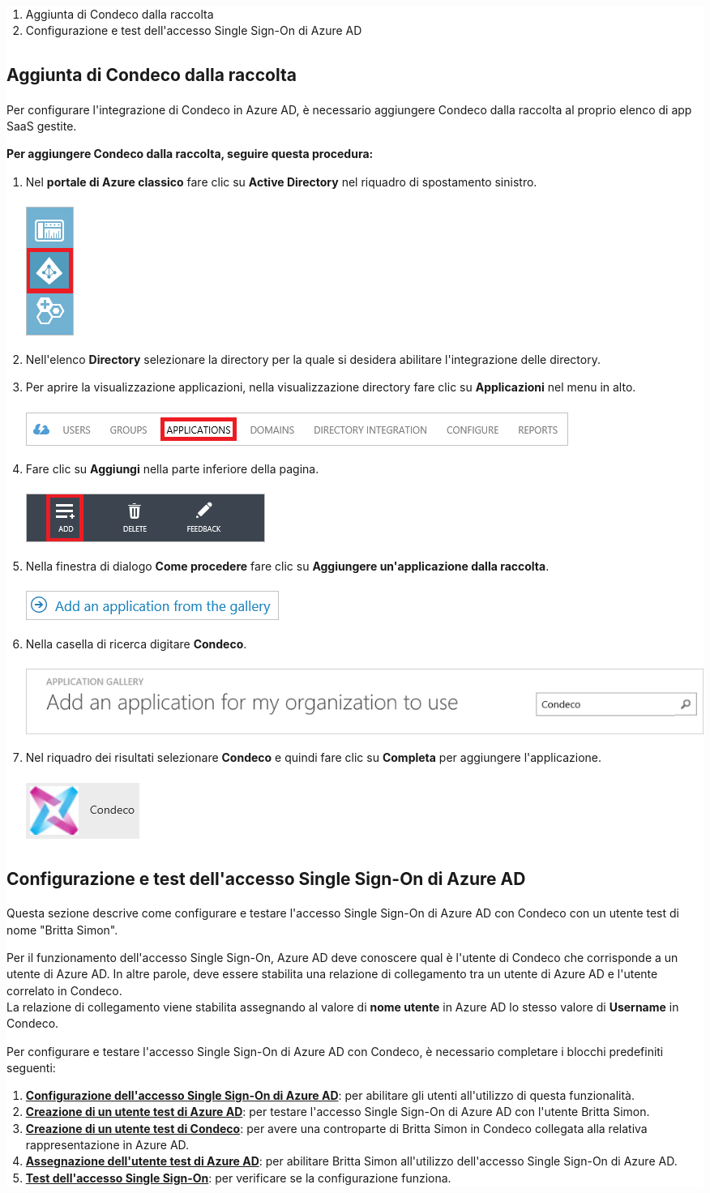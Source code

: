 1. Aggiunta di Condeco dalla raccolta
2. Configurazione e test dell'accesso Single Sign-On di Azure AD


## Aggiunta di Condeco dalla raccolta
Per configurare l'integrazione di Condeco in Azure AD, è necessario aggiungere Condeco dalla raccolta al proprio elenco di app SaaS gestite.

**Per aggiungere Condeco dalla raccolta, seguire questa procedura:**

1. Nel **portale di Azure classico** fare clic su **Active Directory** nel riquadro di spostamento sinistro. <br><br> ![Active Directory][1]<br>

2. Nell'elenco **Directory** selezionare la directory per la quale si desidera abilitare l'integrazione delle directory.

3. Per aprire la visualizzazione applicazioni, nella visualizzazione directory fare clic su **Applicazioni** nel menu in alto.<br><br> ![Applicazioni][2]<br>
4. Fare clic su **Aggiungi** nella parte inferiore della pagina.<br><br> ![Applicazioni][3]<br>
5. Nella finestra di dialogo **Come procedere** fare clic su **Aggiungere un'applicazione dalla raccolta**. <br><br> ![Applicazioni][4]<br>
6. Nella casella di ricerca digitare **Condeco**.<br><br> ![Creazione di un utente test di Azure AD](./media/active-directory-saas-condeco-tutorial/tutorial_condeco_01.png)<br>
7. Nel riquadro dei risultati selezionare **Condeco** e quindi fare clic su **Completa** per aggiungere l'applicazione. <br><br>![Creazione di un utente test di Azure AD](./media/active-directory-saas-condeco-tutorial/tutorial_condeco_02.png)<br>


##  Configurazione e test dell'accesso Single Sign-On di Azure AD
Questa sezione descrive come configurare e testare l'accesso Single Sign-On di Azure AD con Condeco con un utente test di nome "Britta Simon".

Per il funzionamento dell'accesso Single Sign-On, Azure AD deve conoscere qual è l'utente di Condeco che corrisponde a un utente di Azure AD. In altre parole, deve essere stabilita una relazione di collegamento tra un utente di Azure AD e l'utente correlato in Condeco.<br> La relazione di collegamento viene stabilita assegnando al valore di **nome utente** in Azure AD lo stesso valore di **Username** in Condeco.

Per configurare e testare l'accesso Single Sign-On di Azure AD con Condeco, è necessario completare i blocchi predefiniti seguenti:

1. **[Configurazione dell'accesso Single Sign-On di Azure AD](#configuring-azure-ad-single-single-sign-on)**: per abilitare gli utenti all'utilizzo di questa funzionalità.
2. **[Creazione di un utente test di Azure AD](#creating-an-azure-ad-test-user)**: per testare l'accesso Single Sign-On di Azure AD con l'utente Britta Simon.
4. **[Creazione di un utente test di Condeco](#creating-a-Condeco-test-user)**: per avere una controparte di Britta Simon in Condeco collegata alla relativa rappresentazione in Azure AD.
5. **[Assegnazione dell'utente test di Azure AD](#assigning-the-azure-ad-test-user)**: per abilitare Britta Simon all'utilizzo dell'accesso Single Sign-On di Azure AD.
5. **[Test dell'accesso Single Sign-On](#testing-single-sign-on)**: per verificare se la configurazione funziona.


[1]: ./media/active-directory-saas-condeco-tutorial/tutorial_general_01.png
[2]: ./media/active-directory-saas-condeco-tutorial/tutorial_general_02.png
[3]: ./media/active-directory-saas-condeco-tutorial/tutorial_general_03.png
[4]: ./media/active-directory-saas-condeco-tutorial/tutorial_general_04.png
[6]: ./media/active-directory-saas-condeco-tutorial/tutorial_general_05.png
[10]: ./media/active-directory-saas-condeco-tutorial/tutorial_general_06.png
[11]: ./media/active-directory-saas-condeco-tutorial/tutorial_general_07.png
[20]: ./media/active-directory-saas-condeco-tutorial/tutorial_general_100.png
[200]: ./media/active-directory-saas-condeco-tutorial/tutorial_general_200.png
[201]: ./media/active-directory-saas-condeco-tutorial/tutorial_general_201.png
[203]: ./media/active-directory-saas-condeco-tutorial/tutorial_general_203.png
[204]: ./media/active-directory-saas-condeco-tutorial/tutorial_general_204.png
[205]: ./media/active-directory-saas-condeco-tutorial/tutorial_general_205.png